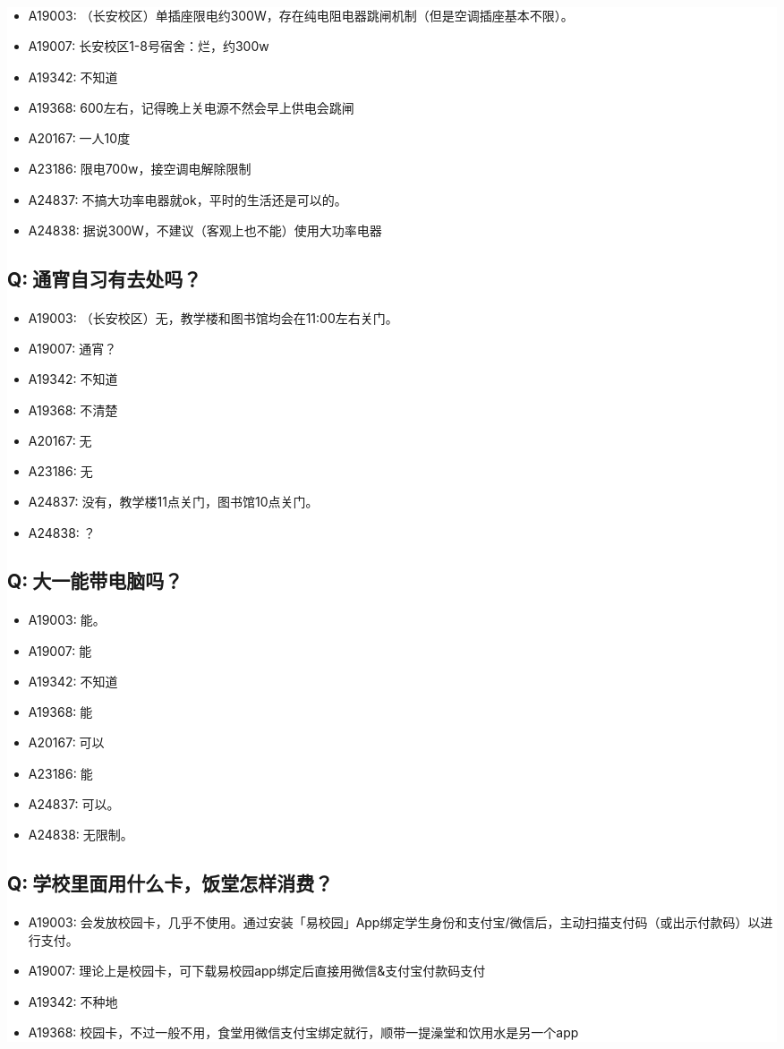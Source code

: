 - A19003: （长安校区）单插座限电约300W，存在纯电阻电器跳闸机制（但是空调插座基本不限）。

- A19007: 长安校区1-8号宿舍：烂，约300w

- A19342: 不知道

- A19368: 600左右，记得晚上关电源不然会早上供电会跳闸

- A20167: 一人10度

- A23186: 限电700w，接空调电解除限制

- A24837: 不搞大功率电器就ok，平时的生活还是可以的。

- A24838: 据说300W，不建议（客观上也不能）使用大功率电器

## Q: 通宵自习有去处吗？

- A19003: （长安校区）无，教学楼和图书馆均会在11:00左右关门。

- A19007: 通宵？

- A19342: 不知道

- A19368: 不清楚

- A20167: 无

- A23186: 无

- A24837: 没有，教学楼11点关门，图书馆10点关门。

- A24838: ？

## Q: 大一能带电脑吗？

- A19003: 能。

- A19007: 能

- A19342: 不知道

- A19368: 能

- A20167: 可以

- A23186: 能

- A24837: 可以。

- A24838: 无限制。

## Q: 学校里面用什么卡，饭堂怎样消费？

- A19003: 会发放校园卡，几乎不使用。通过安装「易校园」App绑定学生身份和支付宝/微信后，主动扫描支付码（或出示付款码）以进行支付。

- A19007: 理论上是校园卡，可下载易校园app绑定后直接用微信&支付宝付款码支付

- A19342: 不种地

- A19368: 校园卡，不过一般不用，食堂用微信支付宝绑定就行，顺带一提澡堂和饮用水是另一个app
